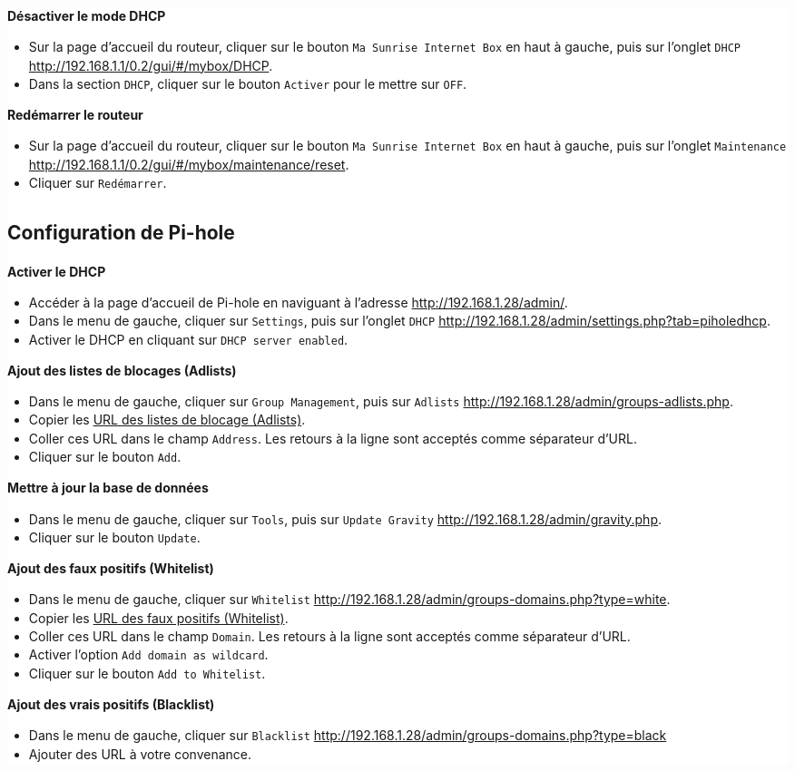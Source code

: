 **Désactiver le mode DHCP**

-   Sur la page d’accueil du routeur, cliquer sur le bouton `Ma Sunrise Internet Box` en haut à gauche, puis sur l’onglet `DHCP`
    <http://192.168.1.1/0.2/gui/#/mybox/DHCP>.
-   Dans la section `DHCP`, cliquer sur le bouton `Activer` pour le mettre sur `OFF`.

**Redémarrer le routeur**

-   Sur la page d’accueil du routeur, cliquer sur le bouton `Ma Sunrise Internet Box` en haut à gauche, puis sur l’onglet `Maintenance`
    <http://192.168.1.1/0.2/gui/#/mybox/maintenance/reset>.
-   Cliquer sur `Redémarrer`.

## Configuration de Pi-hole

**Activer le DHCP**

-   Accéder à la page d’accueil de Pi-hole en naviguant à l’adresse
    <http://192.168.1.28/admin/>.
-   Dans le menu de gauche, cliquer sur `Settings`, puis sur l’onglet `DHCP`
    <http://192.168.1.28/admin/settings.php?tab=piholedhcp>.
-   Activer le DHCP en cliquant sur `DHCP server enabled`.

**Ajout des listes de blocages (Adlists)**

-   Dans le menu de gauche, cliquer sur `Group Management`, puis sur `Adlists`
    <http://192.168.1.28/admin/groups-adlists.php>.
-   Copier les [URL des listes de blocage (Adlists)](../files/2020-12-25-installer-pi-hole-sur-un-raspberry/docs/pi-hole-adlists.txt).
-   Coller ces URL dans le champ `Address`. Les retours à la ligne sont acceptés comme séparateur d’URL.
-   Cliquer sur le bouton `Add`.

**Mettre à jour la base de données**

-   Dans le menu de gauche, cliquer sur `Tools`, puis sur `Update Gravity`
    <http://192.168.1.28/admin/gravity.php>.
-   Cliquer sur le bouton `Update`.

**Ajout des faux positifs (Whitelist)**

-   Dans le menu de gauche, cliquer sur `Whitelist`
    <http://192.168.1.28/admin/groups-domains.php?type=white>.
-   Copier les [URL des faux positifs (Whitelist)](../files/2020-12-25-installer-pi-hole-sur-un-raspberry/docs/pi-hole-whitelist.txt).
-   Coller ces URL dans le champ `Domain`. Les retours à la ligne sont acceptés comme séparateur d’URL.
-   Activer l’option `Add domain as wildcard`.
-   Cliquer sur le bouton `Add to Whitelist`.

**Ajout des vrais positifs (Blacklist)**

-   Dans le menu de gauche, cliquer sur `Blacklist`
    <http://192.168.1.28/admin/groups-domains.php?type=black>
-   Ajouter des URL à votre convenance.

